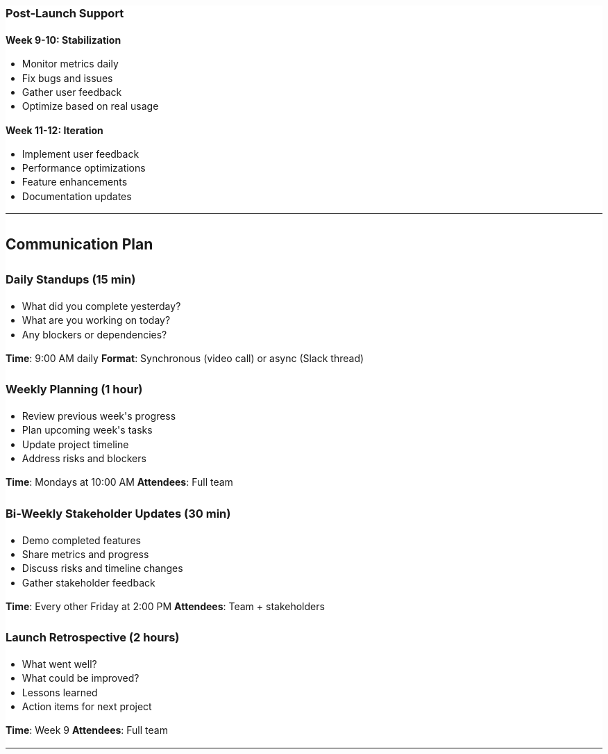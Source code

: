 ### Post-Launch Support

**Week 9-10: Stabilization**
- Monitor metrics daily
- Fix bugs and issues
- Gather user feedback
- Optimize based on real usage

**Week 11-12: Iteration**
- Implement user feedback
- Performance optimizations
- Feature enhancements
- Documentation updates

---

## Communication Plan

### Daily Standups (15 min)
- What did you complete yesterday?
- What are you working on today?
- Any blockers or dependencies?

**Time**: 9:00 AM daily
**Format**: Synchronous (video call) or async (Slack thread)

### Weekly Planning (1 hour)
- Review previous week's progress
- Plan upcoming week's tasks
- Update project timeline
- Address risks and blockers

**Time**: Mondays at 10:00 AM
**Attendees**: Full team

### Bi-Weekly Stakeholder Updates (30 min)
- Demo completed features
- Share metrics and progress
- Discuss risks and timeline changes
- Gather stakeholder feedback

**Time**: Every other Friday at 2:00 PM
**Attendees**: Team + stakeholders

### Launch Retrospective (2 hours)
- What went well?
- What could be improved?
- Lessons learned
- Action items for next project

**Time**: Week 9
**Attendees**: Full team

---